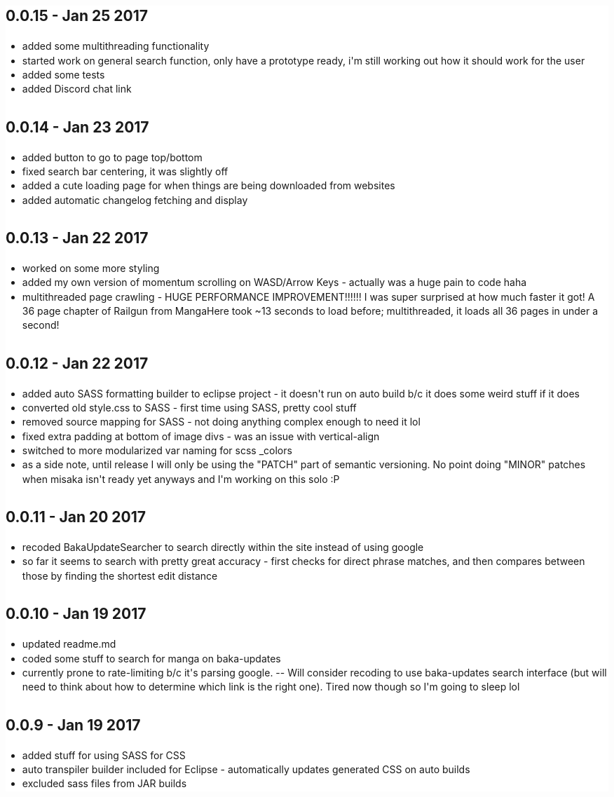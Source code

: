 ## 0.0.15 - Jan 25 2017
- added some multithreading functionality
- started work on general search function, only have a prototype ready, i'm still working out how it should work for the user
- added some tests
- added Discord chat link

## 0.0.14 - Jan 23 2017
- added button to go to page top/bottom
- fixed search bar centering, it was slightly off
- added a cute loading page for when things are being downloaded from websites
- added automatic changelog fetching and display

## 0.0.13 - Jan 22 2017
- worked on some more styling
- added my own version of momentum scrolling on WASD/Arrow Keys - actually was a huge pain to code haha
- multithreaded page crawling - HUGE PERFORMANCE IMPROVEMENT!!!!!! I was super surprised at how much faster it got! A 36 page chapter of Railgun from MangaHere took ~13 seconds to load before; multithreaded, it loads all 36 pages in under a second!

## 0.0.12 - Jan 22 2017
- added auto SASS formatting builder to eclipse project - it doesn't run on auto build b/c it does some weird stuff if it does
- converted old style.css to SASS - first time using SASS, pretty cool stuff
- removed source mapping for SASS - not doing anything complex enough to need it lol
- fixed extra padding at bottom of image divs - was an issue with vertical-align
- switched to more modularized var naming for scss _colors
- as a side note, until release I will only be using the "PATCH" part of semantic versioning. No point doing "MINOR" patches when misaka isn't ready yet anyways and I'm working on this solo :P

## 0.0.11 - Jan 20 2017
- recoded BakaUpdateSearcher to search directly within the site instead of using google
- so far it seems to search with pretty great accuracy - first checks for direct phrase matches, and then compares between those by finding the shortest edit distance

## 0.0.10 - Jan 19 2017
- updated readme.md
- coded some stuff to search for manga on baka-updates
- currently prone to rate-limiting b/c it's parsing google. 
-- Will consider recoding to use baka-updates search interface (but will need to think about how to determine which link is the right one). Tired now though so I'm going to sleep lol

## 0.0.9 - Jan 19 2017
- added stuff for using SASS for CSS
- auto transpiler builder included for Eclipse - automatically updates generated CSS on auto builds
- excluded sass files from JAR builds
